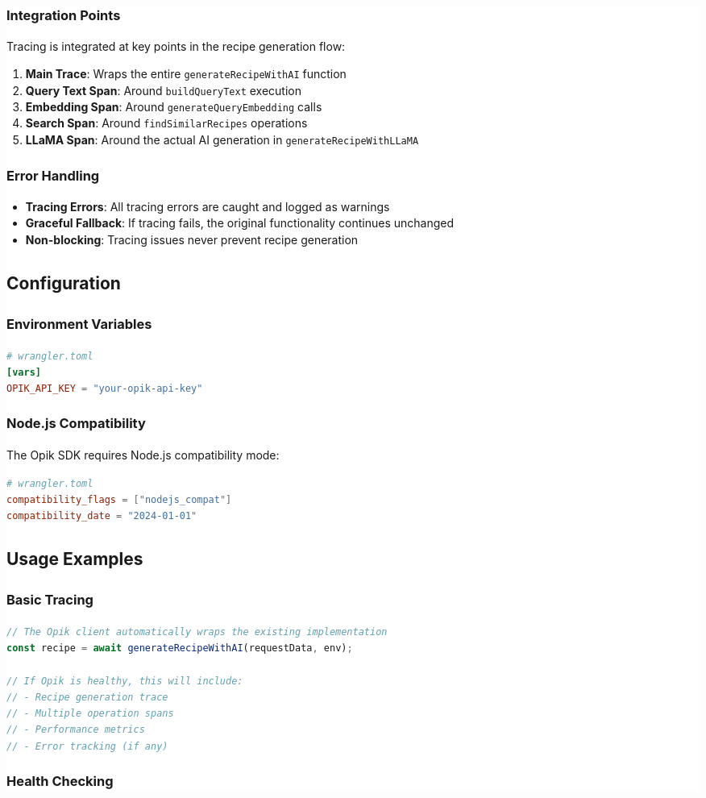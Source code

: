 ### Integration Points

Tracing is integrated at key points in the recipe generation flow:

1. **Main Trace**: Wraps the entire `generateRecipeWithAI` function
2. **Query Text Span**: Around `buildQueryText` execution
3. **Embedding Span**: Around `generateQueryEmbedding` calls
4. **Search Span**: Around `findSimilarRecipes` operations
5. **LLaMA Span**: Around the actual AI generation in `generateRecipeWithLLaMA`

### Error Handling

- **Tracing Errors**: All tracing errors are caught and logged as warnings
- **Graceful Fallback**: If tracing fails, the original functionality continues unchanged
- **Non-blocking**: Tracing issues never prevent recipe generation

## Configuration

### Environment Variables

```toml
# wrangler.toml
[vars]
OPIK_API_KEY = "your-opik-api-key"
```

### Node.js Compatibility

The Opik SDK requires Node.js compatibility mode:

```toml
# wrangler.toml
compatibility_flags = ["nodejs_compat"]
compatibility_date = "2024-01-01"
```

## Usage Examples

### Basic Tracing

```javascript
// The Opik client automatically wraps the existing implementation
const recipe = await generateRecipeWithAI(requestData, env);

// If Opik is healthy, this will include:
// - Recipe generation trace
// - Multiple operation spans
// - Performance metrics
// - Error tracking (if any)
```

### Health Checking
